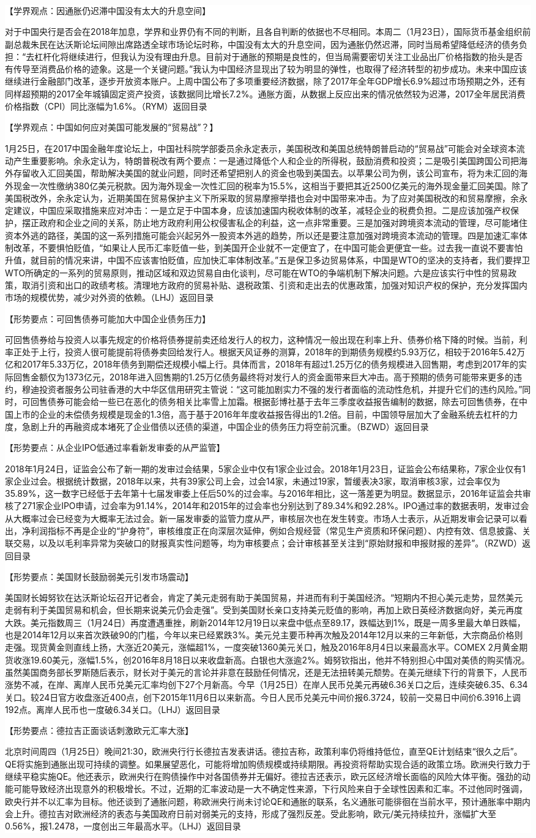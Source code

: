 
【学界观点：因通胀仍迟滞中国没有太大的升息空间】


对于中国央行是否会在2018年加息，学界和业界仍有不同的判断，且各自判断的依据也不尽相同。本周二（1月23日），国际货币基金组织前副总裁朱民在达沃斯论坛间隙出席路透全球市场论坛时称，中国没有太大的升息空间，因为通胀仍然迟滞，同时当局希望降低经济的债务负担：“去杠杆化将继续进行，但我认为没有理由升息。目前对于通胀的预期是良性的，但当局需要密切关注工业品出厂价格指数的抬头是否有传导至消费品价格的迹象。这是一个关键问题。”我认为中国经济显现出了较为明显的弹性，也取得了经济转型的初步成功。未来中国应该继续进行金融部门改革，逐步开放资本账户。上周中国公布了多项重要经济数据，除了2017年全年GDP增长6.9%超过市场预期之外，还有同样超预期的2017全年城镇固定资产投资，该数据同比增长7.2%。通胀方面，从数据上反应出来的情况依然较为迟滞，2017全年居民消费价格指数（CPI）同比涨幅为1.6%。（RYM）返回目录


【学界观点：中国如何应对美国可能发展的“贸易战”？】


1月25日，在2017中国金融年度论坛上，中国社科院学部委员余永定表示，美国税改和美国总统特朗普启动的“贸易战”可能会对全球资本流动产生重要影响。余永定认为，特朗普税改有两个要点：一是通过降低个人和企业的所得税，鼓励消费和投资；二是吸引美国跨国公司把海外存留收入汇回美国，帮助解决美国的就业问题，同时还希望把别人的资金也吸到美国去。以苹果公司为例，该公司宣布，将为未汇回的海外现金一次性缴纳380亿美元税款。因为海外现金一次性汇回的税率为15.5%，这相当于要把其近2500亿美元的海外现金量汇回美国。除了美国税改外，余永定认为，近期美国在贸易保护主义下所采取的贸易摩擦举措也会对中国带来冲击。为了应对美国税改的和贸易摩擦，余永定建议，中国应采取措施来应对冲击：一是立足于中国本身，应该加速国内税收体制的改革，减轻企业的税费负担。二是应该加强产权保护，摆正政府和企业之间的关系，防止地方政府利用公权侵害私企的利益，这一点非常重要。三是加强对跨境资本流动的管理，尽可能堵住资本外逃的路径，美国的这一系列措施可能会兴起另外一股资本外逃的趋势，所以还是要注意加强对跨境资本流动的管理。四是加速汇率体制改革，不要惧怕贬值，“如果让人民币汇率贬值一些，到美国开企业就不一定便宜了，在中国可能会更便宜一些。过去我一直说不要害怕升值，就目前的情况来讲，中国不应该害怕贬值，应加快汇率体制改革。”五是保卫多边贸易体系，中国是WTO的坚决的支持者，我们要捍卫WTO所确定的一系列的贸易原则，推动区域和双边贸易自由化谈判，尽可能在WTO的争端机制下解决问题。六是应该实行中性的贸易政策，取消引资和出口的政绩考核。清理地方政府的贸易补贴、退税政策、引资和走出去的优惠政策，加强对知识产权的保护，充分发挥国内市场的规模优势，减少对外资的依赖。（LHJ）返回目录


【形势要点：可回售债券可能加大中国企业债务压力】


可回售债券给与投资人以事先规定的价格将债券提前卖还给发行人的权力，这种情况一般出现在利率上升、债券价格下降的时候。当前，利率正处于上行，投资人很可能提前将债券卖回给发行人。根据天风证券的测算，2018年的到期债务规模约5.93万亿，相较于2016年5.42万亿和2017年5.33万亿，2018年债务到期偿还规模小幅上行。具体而言，2018年有超过1.25万亿的债务规模进入回售期，考虑到2017年的实际回售金额仅为1373亿元，2018年进入回售期的1.25万亿债务最终将对发行人的资金面带来巨大冲击。高于预期的债务可能带来更多的违约，穆迪投资者服务公司驻香港的大中华区信用研究主管说：“这可能加剧实力不强的发行者面临的流动性危机，并提升它们的违约风险。”同时，可回售债券可能会给一些已在恶化的债务相关比率雪上加霜。根据彭博社基于去年三季度收益报告编制的数据，除去可回售债券，在中国上市的企业的未偿债务规模是现金的1.3倍，高于基于2016年年度收益报告得出的1.2倍。目前，中国领导层加大了金融系统去杠杆的力度，急剧上升的再融资成本堵死了企业借债以还债的渠道，中国企业的债务压力将空前沉重。（BZWD）返回目录


【形势要点：从企业IPO低通过率看新发审委的从严监管】


2018年1月24日，证监会公布了新一期的发审过会结果，5家企业中仅有1家企业过会。2018年1月23日，证监会公布结果称，7家企业仅有1家企业过会。根据统计数据，2018年以来，共有39家公司上会，过会14家，未通过19家，暂缓表决3家，取消审核3家，过会率仅为35.89%，这一数字已经低于去年第十七届发审委上任后50%的过会率。与2016年相比，这一落差更为明显。数据显示，2016年证监会共审核了271家企业IPO申请，过会率为91.14%，2014年和2015年的过会率也分别达到了89.34%和92.28%。IPO通过率的数据表明，发审过会从大概率过会已经变为大概率无法过会。新一届发审委的监管力度从严，审核层次也在发生转变。市场人士表示，从近期发审会记录可以看出，净利润指标不再是企业的“护身符”，审核维度正在向深层次延伸，例如合规经营（常见生产资质和环保问题）、内控有效、信息披露、关联交易，以及以毛利率异常为突破口的财报真实性问题等，均为审核要点；会计审核甚至关注到“原始财报和申报财报的差异”。（RZWD）返回目录


【形势要点：美国财长鼓励弱美元引发市场震动】


美国财长姆努钦在达沃斯论坛召开记者会，肯定了美元走弱有助于美国贸易，并进而有利于美国经济。“短期内不担心美元走势，显然美元走弱有利于美国贸易和机会，但长期来说美元仍会走强”。受到美国财长亲口支持美元贬值的影响，再加上欧日英经济数据向好，美元再度大跌。美元指数周三（1月24日）再度遭遇重挫，刷新2014年12月19日以来盘中低点至89.17，跌幅达到1%，既是一周多里最大单日跌幅，也是2014年12月以来首次跌破90的门槛，今年以来已经累跌3%。美元兑主要币种再次触及2014年12月以来的三年新低，大宗商品价格则走强。现货黄金则直线上扬，大涨近20美元，涨幅超1%，一度突破1360美元关口，触及2016年8月4日以来最高水平。COMEX 2月黄金期货收涨19.60美元，涨幅1.5%，创2016年8月18日以来收盘新高。白银也大涨逾2%。姆努钦指出，他并不特别担心中国对美债的购买情况。虽然美国商务部长罗斯随后表示，财长对于美元的言论并非意在鼓励任何情况，还是无法扭转美元颓势。在美元继续下行的背景下，人民币涨势不减，在岸、离岸人民币兑美元汇率均创下27个月新高。今早（1月25日）在岸人民币兑美元再破6.36关口之后，连续突破6.35、6.34关口。较24日官方收盘涨近400点，创下2015年11月6日以来新高。今日人民币兑美元中间价报6.3724，较前一交易日中间价6.3916上调192点。离岸人民币也一度破6.34关口。（LHJ）返回目录


【形势要点：德拉吉正面谈话刺激欧元汇率大涨】


北京时间周四（1月25日）晚间21:30，欧洲央行行长德拉吉发表讲话。德拉吉称，政策利率仍将维持低位，直至QE计划结束“很久之后”。QE将实施到通胀出现可持续的调整。如果展望恶化，可能将增加购债规模或持续期限。再投资将帮助实现合适的政策立场。欧洲央行致力于继续平稳实施QE。他还表示，欧洲央行在购债操作中对各国债券并无偏好。德拉吉还表示，欧元区经济增长面临的风险大体平衡。强劲的动能可能导致经济出现意外的积极增长。不过，近期的汇率波动是一大不确定性来源，下行风险来自于全球性因素和汇率。不过他同时强调，欧央行并不以汇率为目标。他还谈到了通胀问题，称欧洲央行尚未讨论QE和通胀的联系，名义通胀可能徘徊在当前水平，预计通胀率中期内会上升。德拉吉对欧洲经济的表态与美国政府日前对弱美元的支持，形成了强烈反差。受此影响，欧元/美元持续拉升，涨幅扩大至0.56%，报1.2478，一度创出三年最高水平。（LHJ）返回目录
